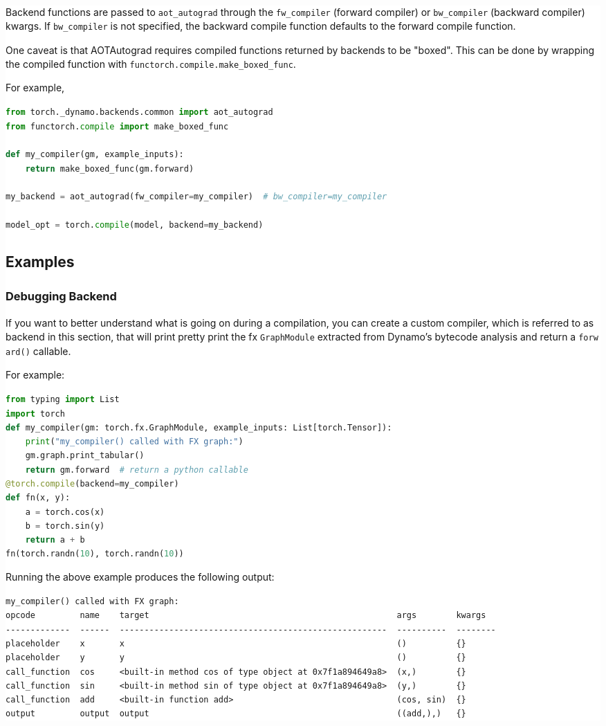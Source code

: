 Backend functions are passed to `aot_autograd` through the `fw_compiler` (forward compiler)
or `bw_compiler` (backward compiler) kwargs. If `bw_compiler` is not specified, the backward compile function
defaults to the forward compile function.

One caveat is that AOTAutograd requires compiled functions returned by backends to be "boxed". This can be done by wrapping
the compiled function with `functorch.compile.make_boxed_func`.

For example,

```python
from torch._dynamo.backends.common import aot_autograd
from functorch.compile import make_boxed_func

def my_compiler(gm, example_inputs):
    return make_boxed_func(gm.forward)

my_backend = aot_autograd(fw_compiler=my_compiler)  # bw_compiler=my_compiler

model_opt = torch.compile(model, backend=my_backend)
```

## Examples

### Debugging Backend

If you want to better understand what is going on during a
compilation, you can create a custom compiler, which is referred to as
backend in this section, that will print pretty print the fx
`GraphModule` extracted from Dynamo’s bytecode analysis
and return a `forward()` callable.

For example:

```python
from typing import List
import torch
def my_compiler(gm: torch.fx.GraphModule, example_inputs: List[torch.Tensor]):
    print("my_compiler() called with FX graph:")
    gm.graph.print_tabular()
    return gm.forward  # return a python callable
@torch.compile(backend=my_compiler)
def fn(x, y):
    a = torch.cos(x)
    b = torch.sin(y)
    return a + b
fn(torch.randn(10), torch.randn(10))
```

Running the above example produces the following output:

```
my_compiler() called with FX graph:
opcode         name    target                                                  args        kwargs
-------------  ------  ------------------------------------------------------  ----------  --------
placeholder    x       x                                                       ()          {}
placeholder    y       y                                                       ()          {}
call_function  cos     <built-in method cos of type object at 0x7f1a894649a8>  (x,)        {}
call_function  sin     <built-in method sin of type object at 0x7f1a894649a8>  (y,)        {}
call_function  add     <built-in function add>                                 (cos, sin)  {}
output         output  output                                                  ((add,),)   {}
```

